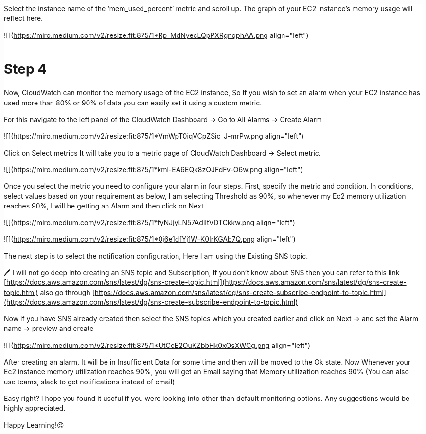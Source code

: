 Select the instance name of the ‘mem\_used\_percent’ metric and scroll up. The graph of your EC2 Instance’s memory usage will reflect here.

![](https://miro.medium.com/v2/resize:fit:875/1*Rp_MdNyecLQpPXRgnqphAA.png align="left")

# **Step 4**

Now, CloudWatch can monitor the memory usage of the EC2 instance, So If you wish to set an alarm when your EC2 instance has used more than 80% or 90% of data you can easily set it using a custom metric.

For this navigate to the left panel of the CloudWatch Dashboard → Go to All Alarms → Create Alarm

![](https://miro.medium.com/v2/resize:fit:875/1*VmWpT0iqVCpZSic_J-mrPw.png align="left")

Click on Select metrics It will take you to a metric page of CloudWatch Dashboard → Select metric.

![](https://miro.medium.com/v2/resize:fit:875/1*kml-EA6EQk8zOJFdFv-O6w.png align="left")

Once you select the metric you need to configure your alarm in four steps. First, specify the metric and condition. In conditions, select values based on your requirement as below, I am selecting Threshold as 90%, so whenever my Ec2 memory utilization reaches 90%, I will be getting an Alarm and then click on Next.

![](https://miro.medium.com/v2/resize:fit:875/1*fyNJjyLN57AdiItVDTCkkw.png align="left")

![](https://miro.medium.com/v2/resize:fit:875/1*0j6e1dfYj1W-K0IrKGAb7Q.png align="left")

The next step is to select the notification configuration, Here I am using the Existing SNS topic.

🖊️ I will not go deep into creating an SNS topic and Subscription, If you don’t know about SNS then you can refer to this link [https://docs.aws.amazon.com/sns/latest/dg/sns-create-topic.html](https://docs.aws.amazon.com/sns/latest/dg/sns-create-topic.html) also go through [https://docs.aws.amazon.com/sns/latest/dg/sns-create-subscribe-endpoint-to-topic.html](https://docs.aws.amazon.com/sns/latest/dg/sns-create-subscribe-endpoint-to-topic.html)

Now if you have SNS already created then select the SNS topics which you created earlier and click on Next → and set the Alarm name → preview and create

![](https://miro.medium.com/v2/resize:fit:875/1*UtCcE2OuKZbbHk0xOsXWCg.png align="left")

After creating an alarm, It will be in Insufficient Data for some time and then will be moved to the Ok state. Now Whenever your Ec2 instance memory utilization reaches 90%, you will get an Email saying that Memory utilization reaches 90% (You can also use teams, slack to get notifications instead of email)

Easy right? I hope you found it useful if you were looking into other than default monitoring options. Any suggestions would be highly appreciated.

Happy Learning!😉